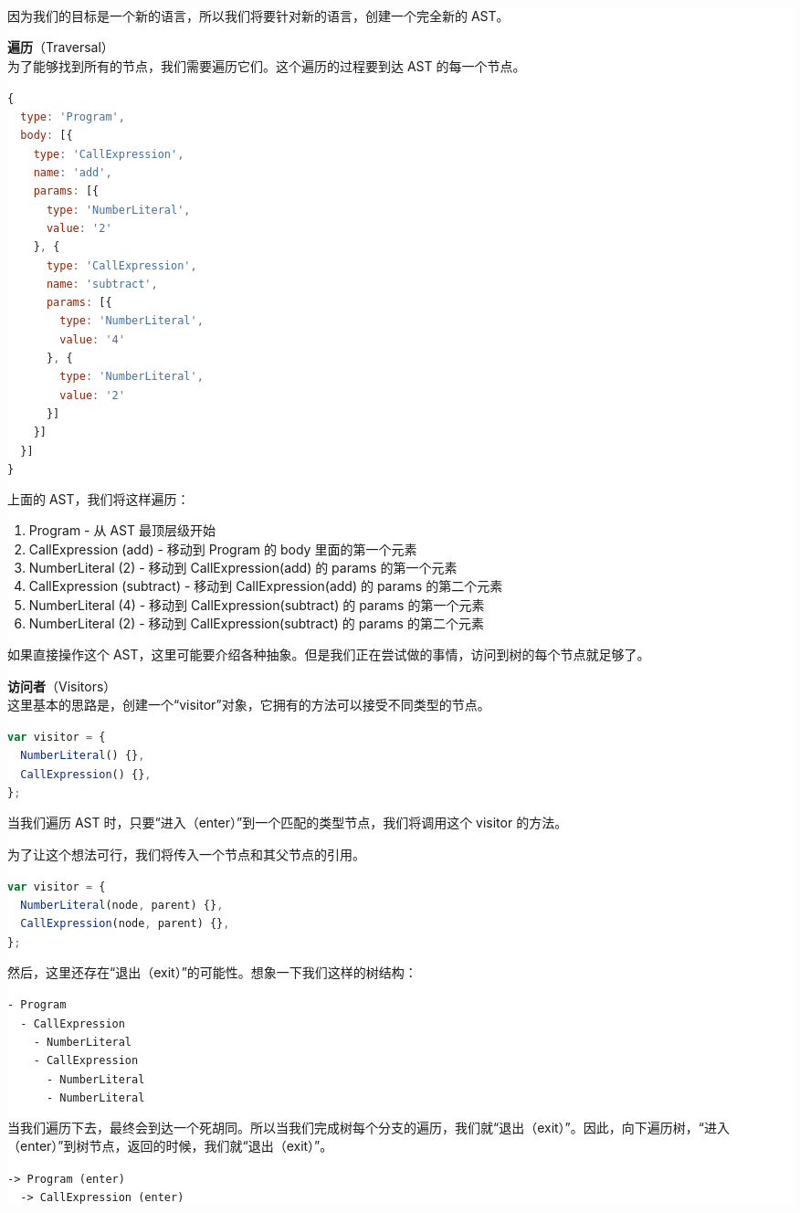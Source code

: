 因为我们的目标是一个新的语言，所以我们将要针对新的语言，创建一个完全新的 AST。

**遍历**（Traversal）<br />
为了能够找到所有的节点，我们需要遍历它们。这个遍历的过程要到达 AST 的每一个节点。
```javascript
{
  type: 'Program',
  body: [{
    type: 'CallExpression',
    name: 'add',
    params: [{
      type: 'NumberLiteral',
      value: '2'
    }, {
      type: 'CallExpression',
      name: 'subtract',
      params: [{
        type: 'NumberLiteral',
        value: '4'
      }, {
        type: 'NumberLiteral',
        value: '2'
      }]
    }]
  }]
}
```
上面的 AST，我们将这样遍历：
1. Program - 从 AST 最顶层级开始
2. CallExpression (add) - 移动到 Program 的 body 里面的第一个元素
3. NumberLiteral (2) - 移动到 CallExpression(add) 的 params 的第一个元素
4. CallExpression (subtract) - 移动到 CallExpression(add) 的 params 的第二个元素
5. NumberLiteral (4) - 移动到 CallExpression(subtract) 的 params 的第一个元素
6. NumberLiteral (2) - 移动到 CallExpression(subtract) 的 params 的第二个元素

如果直接操作这个 AST，这里可能要介绍各种抽象。但是我们正在尝试做的事情，访问到树的每个节点就足够了。

**访问者**（Visitors）<br />
这里基本的思路是，创建一个“visitor”对象，它拥有的方法可以接受不同类型的节点。
```javascript
var visitor = {
  NumberLiteral() {},
  CallExpression() {},
};
```
当我们遍历 AST 时，只要“进入（enter）”到一个匹配的类型节点，我们将调用这个 visitor 的方法。

为了让这个想法可行，我们将传入一个节点和其父节点的引用。
```javascript
var visitor = {
  NumberLiteral(node, parent) {},
  CallExpression(node, parent) {},
};
```
然后，这里还存在“退出（exit）”的可能性。想象一下我们这样的树结构：
```
- Program
  - CallExpression
    - NumberLiteral
    - CallExpression
      - NumberLiteral
      - NumberLiteral
```
当我们遍历下去，最终会到达一个死胡同。所以当我们完成树每个分支的遍历，我们就“退出（exit）”。因此，向下遍历树，“进入（enter）”到树节点，返回的时候，我们就“退出（exit）”。
```
-> Program (enter)
  -> CallExpression (enter)
```